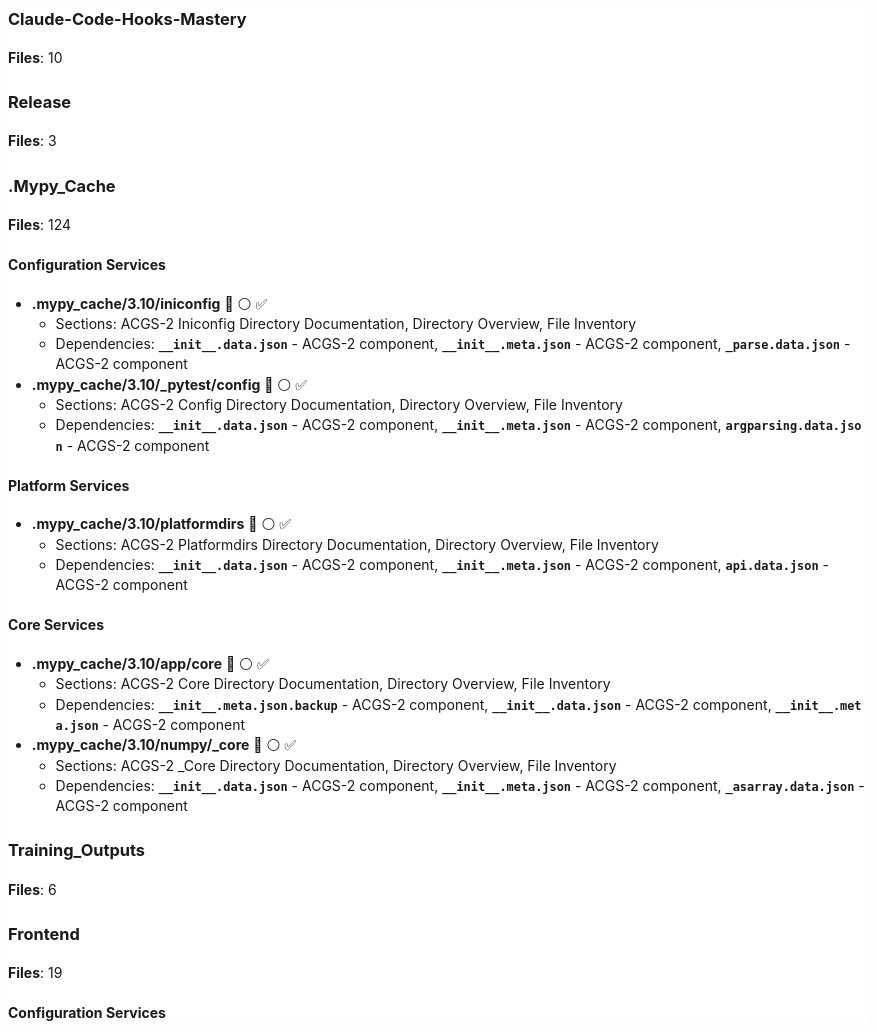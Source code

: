 
### Claude-Code-Hooks-Mastery

**Files**: 10


### Release

**Files**: 3


### .Mypy_Cache

**Files**: 124

#### Configuration Services

- **.mypy_cache/3.10/iniconfig** 🔄 ⚪ ✅
  - Sections: ACGS-2 Iniconfig Directory Documentation, Directory Overview, File Inventory
  - Dependencies: **`__init__.data.json`** - ACGS-2 component, **`__init__.meta.json`** - ACGS-2 component, **`_parse.data.json`** - ACGS-2 component
- **.mypy_cache/3.10/_pytest/config** 🔄 ⚪ ✅
  - Sections: ACGS-2 Config Directory Documentation, Directory Overview, File Inventory
  - Dependencies: **`__init__.data.json`** - ACGS-2 component, **`__init__.meta.json`** - ACGS-2 component, **`argparsing.data.json`** - ACGS-2 component

#### Platform Services

- **.mypy_cache/3.10/platformdirs** 🔄 ⚪ ✅
  - Sections: ACGS-2 Platformdirs Directory Documentation, Directory Overview, File Inventory
  - Dependencies: **`__init__.data.json`** - ACGS-2 component, **`__init__.meta.json`** - ACGS-2 component, **`api.data.json`** - ACGS-2 component

#### Core Services

- **.mypy_cache/3.10/app/core** 🔄 ⚪ ✅
  - Sections: ACGS-2 Core Directory Documentation, Directory Overview, File Inventory
  - Dependencies: **`__init__.meta.json.backup`** - ACGS-2 component, **`__init__.data.json`** - ACGS-2 component, **`__init__.meta.json`** - ACGS-2 component
- **.mypy_cache/3.10/numpy/_core** 🔄 ⚪ ✅
  - Sections: ACGS-2 _Core Directory Documentation, Directory Overview, File Inventory
  - Dependencies: **`__init__.data.json`** - ACGS-2 component, **`__init__.meta.json`** - ACGS-2 component, **`_asarray.data.json`** - ACGS-2 component


### Training_Outputs

**Files**: 6


### Frontend

**Files**: 19

#### Configuration Services
